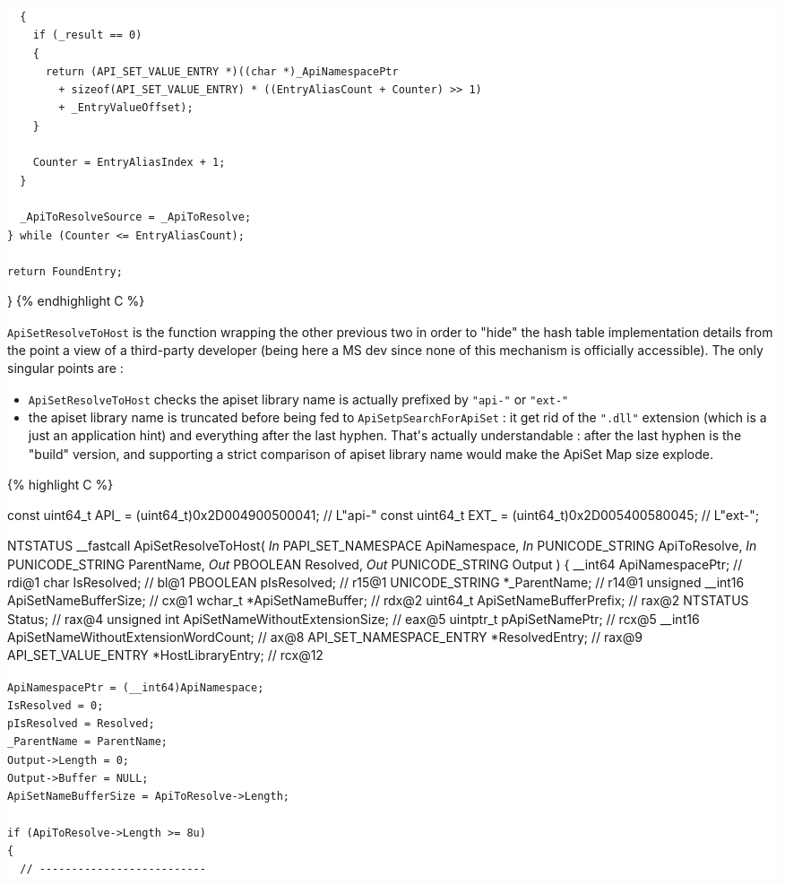       {
        if (_result == 0)
        {
          return (API_SET_VALUE_ENTRY *)((char *)_ApiNamespacePtr
            + sizeof(API_SET_VALUE_ENTRY) * ((EntryAliasCount + Counter) >> 1)
            + _EntryValueOffset);
        }

        Counter = EntryAliasIndex + 1;
      }

      _ApiToResolveSource = _ApiToResolve;
    } while (Counter <= EntryAliasCount);

    return FoundEntry;
  }
{% endhighlight C %}


`ApiSetResolveToHost` is the function wrapping the other previous two in order to "hide" the hash table implementation details from the point a view of a third-party developer (being here a MS dev since none of this mechanism is officially accessible). The only singular points are :

* `ApiSetResolveToHost` checks the apiset library name is actually prefixed by `"api-"` or `"ext-"`
* the apiset library name is truncated before being fed to `ApiSetpSearchForApiSet` : it get rid of the `".dll"` extension (which is a just an application hint) and everything after the last hyphen. That's actually understandable : after the last hyphen is the "build" version, and supporting a strict comparison of apiset library name would make the ApiSet Map size explode. 

 
{% highlight C %}
  
  const uint64_t API_ = (uint64_t)0x2D004900500041; // L"api-"
  const uint64_t EXT_ = (uint64_t)0x2D005400580045; // L"ext-";

  NTSTATUS 
  __fastcall ApiSetResolveToHost(
    _In_ PAPI_SET_NAMESPACE ApiNamespace,
    _In_ PUNICODE_STRING ApiToResolve, 
    _In_ PUNICODE_STRING ParentName, 
    _Out_ PBOOLEAN Resolved, 
    _Out_ PUNICODE_STRING Output
  )
  {
    __int64 ApiNamespacePtr; // rdi@1
    char IsResolved; // bl@1
    PBOOLEAN pIsResolved; // r15@1
    UNICODE_STRING *_ParentName; // r14@1
    unsigned __int16 ApiSetNameBufferSize; // cx@1
    wchar_t *ApiSetNameBuffer; // rdx@2
    uint64_t ApiSetNameBufferPrefix; // rax@2
    NTSTATUS Status; // rax@4
    unsigned int ApiSetNameWithoutExtensionSize; // eax@5
    uintptr_t pApiSetNamePtr; // rcx@5
    __int16 ApiSetNameWithoutExtensionWordCount; // ax@8
    API_SET_NAMESPACE_ENTRY *ResolvedEntry; // rax@9
    API_SET_VALUE_ENTRY *HostLibraryEntry; // rcx@12

    ApiNamespacePtr = (__int64)ApiNamespace;
    IsResolved = 0;
    pIsResolved = Resolved;
    _ParentName = ParentName;
    Output->Length = 0;
    Output->Buffer = NULL;
    ApiSetNameBufferSize = ApiToResolve->Length;

    if (ApiToResolve->Length >= 8u)
    {
      // --------------------------